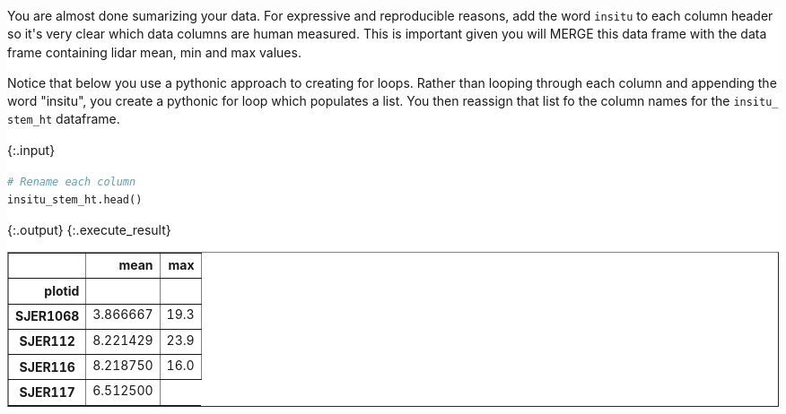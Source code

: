 


You are almost done sumarizing your data. For expressive and reproducible reasons, add the word `insitu` to each column header so it's very clear which data columns are human measured. This is important given you will MERGE this data frame with the data frame containing lidar mean, min and max values.

Notice that below you use a pythonic approach to creating for loops. Rather than looping through each column and appending the word "insitu", you create a pythonic for loop which populates a list. You then reassign that list fo the column names for the `insitu_stem_ht` dataframe.

{:.input}
```python
# Rename each column
insitu_stem_ht.head()
```

{:.output}
{:.execute_result}



<div>
<style scoped>
    .dataframe tbody tr th:only-of-type {
        vertical-align: middle;
    }

    .dataframe tbody tr th {
        vertical-align: top;
    }

    .dataframe thead th {
        text-align: right;
    }
</style>
<table border="1" class="dataframe">
  <thead>
    <tr style="text-align: right;">
      <th></th>
      <th>mean</th>
      <th>max</th>
    </tr>
    <tr>
      <th>plotid</th>
      <th></th>
      <th></th>
    </tr>
  </thead>
  <tbody>
    <tr>
      <th>SJER1068</th>
      <td>3.866667</td>
      <td>19.3</td>
    </tr>
    <tr>
      <th>SJER112</th>
      <td>8.221429</td>
      <td>23.9</td>
    </tr>
    <tr>
      <th>SJER116</th>
      <td>8.218750</td>
      <td>16.0</td>
    </tr>
    <tr>
      <th>SJER117</th>
      <td>6.512500</td>